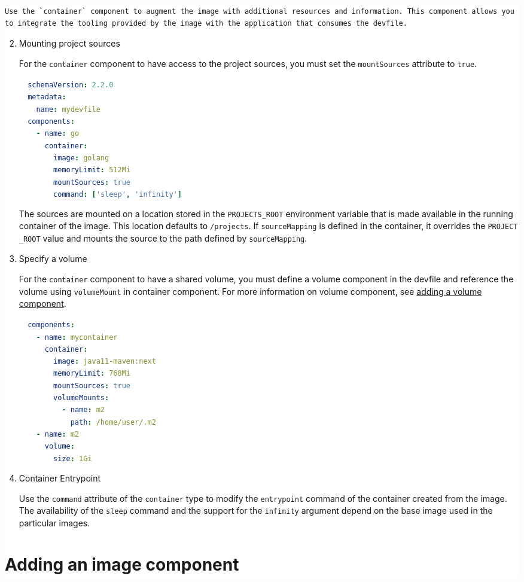     Use the `container` component to augment the image with additional resources and information. This component allows you to integrate the tooling provided by the image with the application that consumes the devfile.
    
2.  Mounting project sources
    
    For the `container` component to have access to the project sources, you must set the `mountSources` attribute to `true`.
    
      ```yaml
        schemaVersion: 2.2.0
        metadata:
          name: mydevfile
        components:
          - name: go
            container:
              image: golang
              memoryLimit: 512Mi
              mountSources: true
              command: ['sleep', 'infinity']
      ```
    
    The sources are mounted on a location stored in the `PROJECTS_ROOT` environment variable that is made available in the running container of the image. This location defaults to `/projects`. If `sourceMapping` is defined in the container, it overrides the `PROJECT_ROOT` value and mounts the source to the path defined by `sourceMapping`.
    
3.  Specify a volume
    
    For the `container` component to have a shared volume, you must define a volume component in the devfile and reference the volume using `volumeMount` in container component. For more information on volume component, see [adding a volume component](/docs/2.3.0/adding-a-volume-component).
    
      ```yaml
        components:
          - name: mycontainer
            container:
              image: java11-maven:next
              memoryLimit: 768Mi
              mountSources: true
              volumeMounts:
                - name: m2
                  path: /home/user/.m2
          - name: m2
            volume:
              size: 1Gi
      ```
    
4.  Container Entrypoint
    
    Use the `command` attribute of the `container` type to modify the `entrypoint` command of the container created from the image. The availability of the `sleep` command and the support for the `infinity` argument depend on the base image used in the particular images.
    

Adding an image component
=========================
